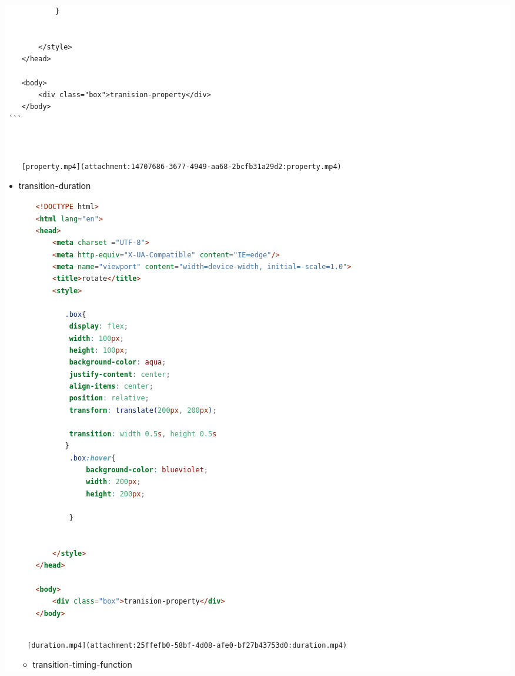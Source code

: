                 }
        
                
            </style>
        </head>
        
        <body>
            <div class="box">tranision-property</div>
        </body>
     ```



        [property.mp4](attachment:14707686-3677-4949-aa68-2bcfb31a29d2:property.mp4)
        
- transition-duration
        
    ```html
        <!DOCTYPE html>
        <html lang="en">
        <head>
            <meta charset ="UTF-8">
            <meta http-equiv="X-UA-Compatible" content="IE=edge"/>
            <meta name="viewport" content="width=device-width, initial=-scale=1.0">
            <title>rotate</title>
            <style>
                
               .box{
                display: flex;
                width: 100px;
                height: 100px;
                background-color: aqua;
                justify-content: center;
                align-items: center;
                position: relative;
                transform: translate(200px, 200px);
                
                transition: width 0.5s, height 0.5s
               }
                .box:hover{
                    background-color: blueviolet;
                    width: 200px;
                    height: 200px;
        
                }
        
                
            </style>
        </head>
        
        <body>
            <div class="box">tranision-property</div>
        </body>
        
    ```
        
        [duration.mp4](attachment:25ffefb0-58bf-4d08-afe0-bf27b43753d0:duration.mp4)
        
    - transition-timing-function
        